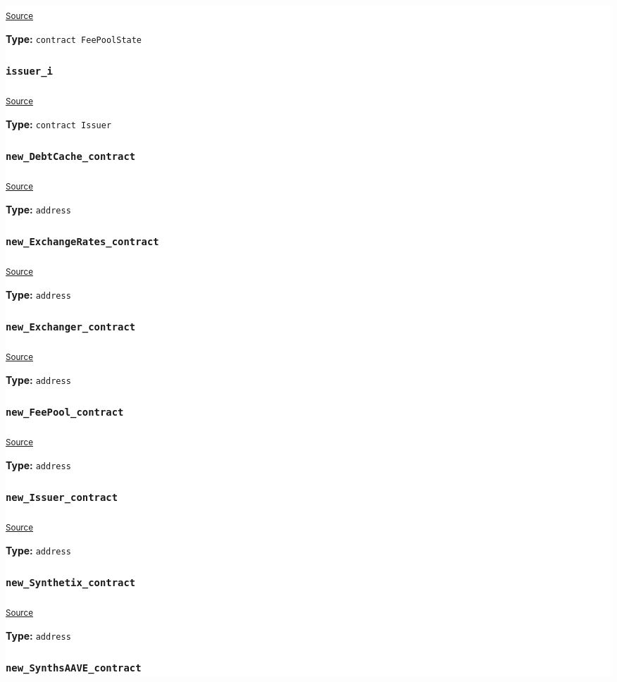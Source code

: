<sub>[Source](https://github.com/Synthetixio/synthetix/tree/v2.54.0-alpha/contracts/migrations/Migration_Alkaid.sol#L591)</sub>

**Type:** `contract FeePoolState`

### `issuer_i`

<sub>[Source](https://github.com/Synthetixio/synthetix/tree/v2.54.0-alpha/contracts/migrations/Migration_Alkaid.sol#L697)</sub>

**Type:** `contract Issuer`

### `new_DebtCache_contract`

<sub>[Source](https://github.com/Synthetixio/synthetix/tree/v2.54.0-alpha/contracts/migrations/Migration_Alkaid.sol#L714)</sub>

**Type:** `address`

### `new_ExchangeRates_contract`

<sub>[Source](https://github.com/Synthetixio/synthetix/tree/v2.54.0-alpha/contracts/migrations/Migration_Alkaid.sol#L708)</sub>

**Type:** `address`

### `new_Exchanger_contract`

<sub>[Source](https://github.com/Synthetixio/synthetix/tree/v2.54.0-alpha/contracts/migrations/Migration_Alkaid.sol#L716)</sub>

**Type:** `address`

### `new_FeePool_contract`

<sub>[Source](https://github.com/Synthetixio/synthetix/tree/v2.54.0-alpha/contracts/migrations/Migration_Alkaid.sol#L710)</sub>

**Type:** `address`

### `new_Issuer_contract`

<sub>[Source](https://github.com/Synthetixio/synthetix/tree/v2.54.0-alpha/contracts/migrations/Migration_Alkaid.sol#L718)</sub>

**Type:** `address`

### `new_Synthetix_contract`

<sub>[Source](https://github.com/Synthetixio/synthetix/tree/v2.54.0-alpha/contracts/migrations/Migration_Alkaid.sol#L712)</sub>

**Type:** `address`

### `new_SynthsAAVE_contract`
